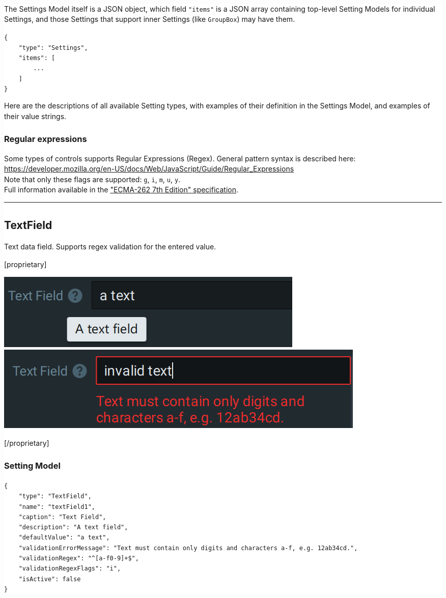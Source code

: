 The Settings Model itself is a JSON object, which field `"items"` is a JSON array containing
top-level Setting Models for individual Settings, and those Settings that support inner Settings
(like `GroupBox`) may have them.

    {
        "type": "Settings",
        "items": [
            ...
        ]
    }

Here are the descriptions of all available Setting types, with examples of their definition in the
Settings Model, and examples of their value strings.

### Regular expressions
Some types of controls supports Regular Expressions (Regex).
General pattern syntax is described here:\
<https://developer.mozilla.org/en-US/docs/Web/JavaScript/Guide/Regular_Expressions>\
Note that only these flags are supported: `g`, `i`, `m`, `u`, `y`.\
Full information available in the
["ECMA-262 7th Edition" specification](https://262.ecma-international.org/7.0/).

---------------------------------------------------------------------------------------------------
## TextField

Text data field. Supports regex validation for the entered value.

[proprietary]

![](doc/images/text-field1.png)
![](doc/images/text-field2.png)

[/proprietary]

### Setting Model

    {
        "type": "TextField",
        "name": "textField1",
        "caption": "Text Field",
        "description": "A text field",
        "defaultValue": "a text",
        "validationErrorMessage": "Text must contain only digits and characters a-f, e.g. 12ab34cd.",
        "validationRegex": "^[a-f0-9]+$",
        "validationRegexFlags": "i",
        "isActive": false
    }

